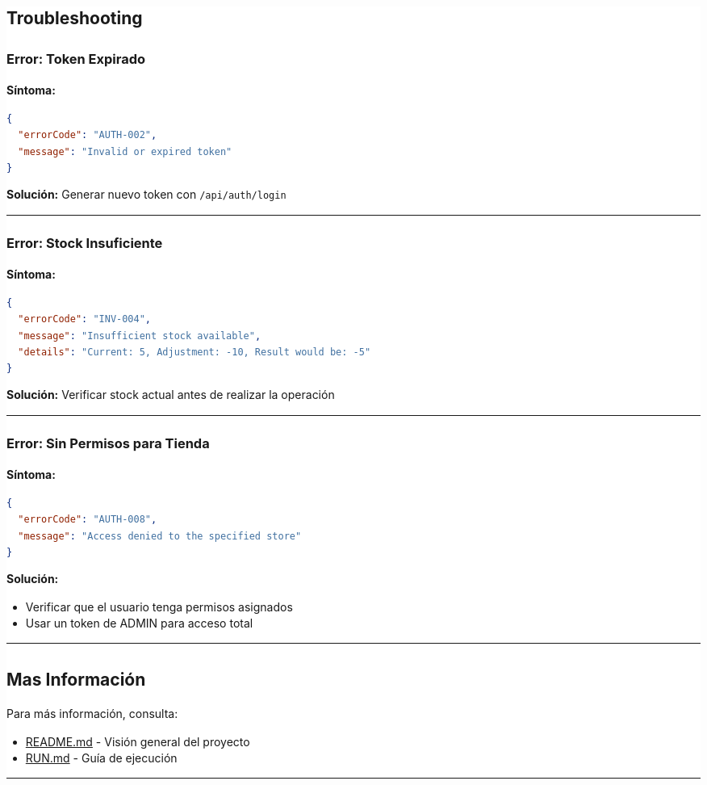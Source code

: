 
## Troubleshooting

### Error: Token Expirado

**Síntoma:**
```json
{
  "errorCode": "AUTH-002",
  "message": "Invalid or expired token"
}
```

**Solución:** Generar nuevo token con `/api/auth/login`

---

### Error: Stock Insuficiente

**Síntoma:**
```json
{
  "errorCode": "INV-004",
  "message": "Insufficient stock available",
  "details": "Current: 5, Adjustment: -10, Result would be: -5"
}
```

**Solución:** Verificar stock actual antes de realizar la operación

---

### Error: Sin Permisos para Tienda

**Síntoma:**
```json
{
  "errorCode": "AUTH-008",
  "message": "Access denied to the specified store"
}
```

**Solución:** 
- Verificar que el usuario tenga permisos asignados
- Usar un token de ADMIN para acceso total

---

## Mas Información

Para más información, consulta:
- [README.md](../README.md) - Visión general del proyecto
- [RUN.md](../RUN.md) - Guía de ejecución

---

